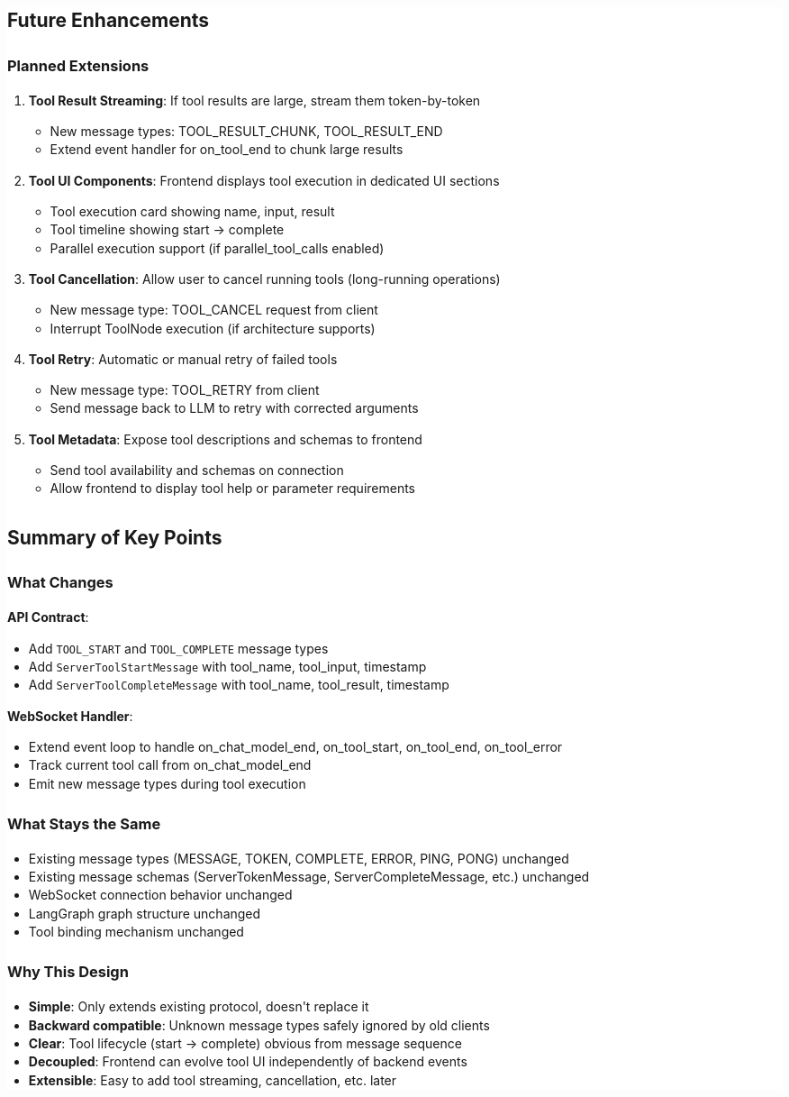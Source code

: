 ## Future Enhancements

### Planned Extensions

1. **Tool Result Streaming**: If tool results are large, stream them token-by-token
   - New message types: TOOL_RESULT_CHUNK, TOOL_RESULT_END
   - Extend event handler for on_tool_end to chunk large results

2. **Tool UI Components**: Frontend displays tool execution in dedicated UI sections
   - Tool execution card showing name, input, result
   - Tool timeline showing start → complete
   - Parallel execution support (if parallel_tool_calls enabled)

3. **Tool Cancellation**: Allow user to cancel running tools (long-running operations)
   - New message type: TOOL_CANCEL request from client
   - Interrupt ToolNode execution (if architecture supports)

4. **Tool Retry**: Automatic or manual retry of failed tools
   - New message type: TOOL_RETRY from client
   - Send message back to LLM to retry with corrected arguments

5. **Tool Metadata**: Expose tool descriptions and schemas to frontend
   - Send tool availability and schemas on connection
   - Allow frontend to display tool help or parameter requirements

## Summary of Key Points

### What Changes

**API Contract**:
- Add `TOOL_START` and `TOOL_COMPLETE` message types
- Add `ServerToolStartMessage` with tool_name, tool_input, timestamp
- Add `ServerToolCompleteMessage` with tool_name, tool_result, timestamp

**WebSocket Handler**:
- Extend event loop to handle on_chat_model_end, on_tool_start, on_tool_end, on_tool_error
- Track current tool call from on_chat_model_end
- Emit new message types during tool execution

### What Stays the Same

- Existing message types (MESSAGE, TOKEN, COMPLETE, ERROR, PING, PONG) unchanged
- Existing message schemas (ServerTokenMessage, ServerCompleteMessage, etc.) unchanged
- WebSocket connection behavior unchanged
- LangGraph graph structure unchanged
- Tool binding mechanism unchanged

### Why This Design

- **Simple**: Only extends existing protocol, doesn't replace it
- **Backward compatible**: Unknown message types safely ignored by old clients
- **Clear**: Tool lifecycle (start → complete) obvious from message sequence
- **Decoupled**: Frontend can evolve tool UI independently of backend events
- **Extensible**: Easy to add tool streaming, cancellation, etc. later
